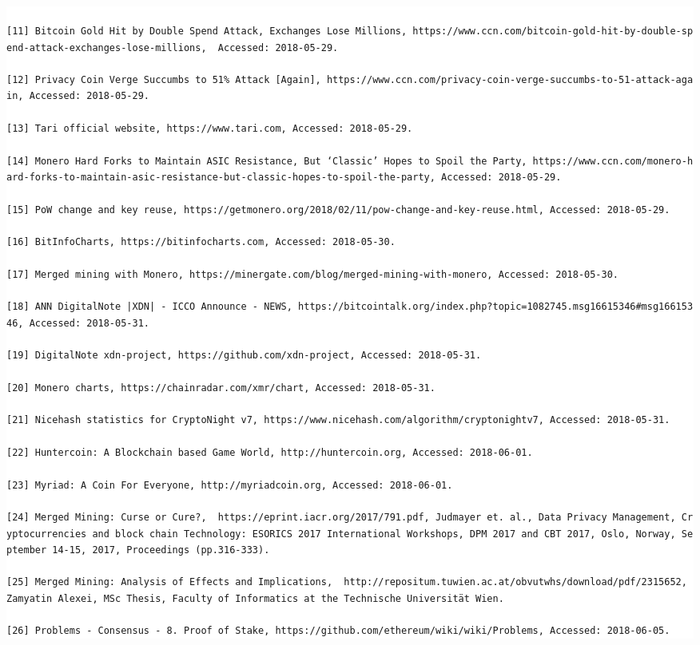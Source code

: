   ```

[11] Bitcoin Gold Hit by Double Spend Attack, Exchanges Lose Millions, https://www.ccn.com/bitcoin-gold-hit-by-double-spend-attack-exchanges-lose-millions,  Accessed: 2018-05-29.

[12] Privacy Coin Verge Succumbs to 51% Attack [Again], https://www.ccn.com/privacy-coin-verge-succumbs-to-51-attack-again, Accessed: 2018-05-29.

[13] Tari official website, https://www.tari.com, Accessed: 2018-05-29.

[14] Monero Hard Forks to Maintain ASIC Resistance, But ‘Classic’ Hopes to Spoil the Party, https://www.ccn.com/monero-hard-forks-to-maintain-asic-resistance-but-classic-hopes-to-spoil-the-party, Accessed: 2018-05-29.

[15] PoW change and key reuse, https://getmonero.org/2018/02/11/pow-change-and-key-reuse.html, Accessed: 2018-05-29.

[16] BitInfoCharts, https://bitinfocharts.com, Accessed: 2018-05-30.

[17] Merged mining with Monero, https://minergate.com/blog/merged-mining-with-monero, Accessed: 2018-05-30.

[18] ANN DigitalNote |XDN| - ICCO Announce - NEWS, https://bitcointalk.org/index.php?topic=1082745.msg16615346#msg16615346, Accessed: 2018-05-31.

[19] DigitalNote xdn-project, https://github.com/xdn-project, Accessed: 2018-05-31.

[20] Monero charts, https://chainradar.com/xmr/chart, Accessed: 2018-05-31.

[21] Nicehash statistics for CryptoNight v7, https://www.nicehash.com/algorithm/cryptonightv7, Accessed: 2018-05-31.

[22] Huntercoin: A Blockchain based Game World, http://huntercoin.org, Accessed: 2018-06-01.

[23] Myriad: A Coin For Everyone, http://myriadcoin.org, Accessed: 2018-06-01.

[24] Merged Mining: Curse or Cure?,  https://eprint.iacr.org/2017/791.pdf, Judmayer et. al., Data Privacy Management, Cryptocurrencies and block chain Technology: ESORICS 2017 International Workshops, DPM 2017 and CBT 2017, Oslo, Norway, September 14-15, 2017, Proceedings (pp.316-333).

[25] Merged Mining: Analysis of Effects and Implications,  http://repositum.tuwien.ac.at/obvutwhs/download/pdf/2315652, Zamyatin Alexei, MSc Thesis, Faculty of Informatics at the Technische Universität Wien.

[26] Problems - Consensus - 8. Proof of Stake, https://github.com/ethereum/wiki/wiki/Problems, Accessed: 2018-06-05.
